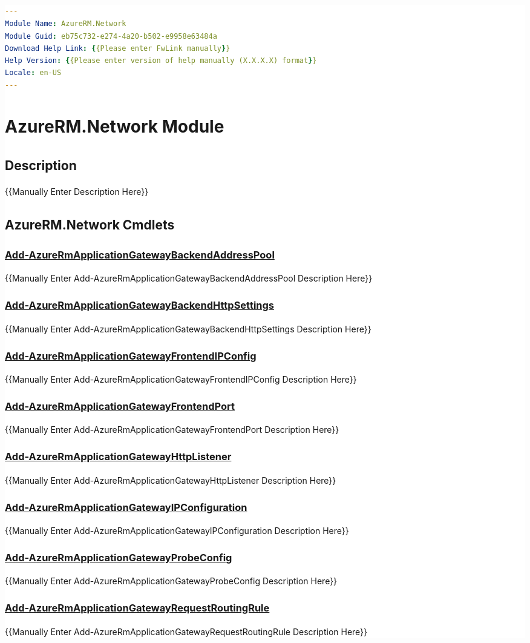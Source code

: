 ```yaml
---
Module Name: AzureRM.Network
Module Guid: eb75c732-e274-4a20-b502-e9958e63484a
Download Help Link: {{Please enter FwLink manually}}
Help Version: {{Please enter version of help manually (X.X.X.X) format}}
Locale: en-US
---
```


# AzureRM.Network Module
## Description
{{Manually Enter Description Here}}

## AzureRM.Network Cmdlets
### [Add-AzureRmApplicationGatewayBackendAddressPool](Add-AzureRmApplicationGatewayBackendAddressPool.md)
{{Manually Enter Add-AzureRmApplicationGatewayBackendAddressPool Description Here}}

### [Add-AzureRmApplicationGatewayBackendHttpSettings](Add-AzureRmApplicationGatewayBackendHttpSettings.md)
{{Manually Enter Add-AzureRmApplicationGatewayBackendHttpSettings Description Here}}

### [Add-AzureRmApplicationGatewayFrontendIPConfig](Add-AzureRmApplicationGatewayFrontendIPConfig.md)
{{Manually Enter Add-AzureRmApplicationGatewayFrontendIPConfig Description Here}}

### [Add-AzureRmApplicationGatewayFrontendPort](Add-AzureRmApplicationGatewayFrontendPort.md)
{{Manually Enter Add-AzureRmApplicationGatewayFrontendPort Description Here}}

### [Add-AzureRmApplicationGatewayHttpListener](Add-AzureRmApplicationGatewayHttpListener.md)
{{Manually Enter Add-AzureRmApplicationGatewayHttpListener Description Here}}

### [Add-AzureRmApplicationGatewayIPConfiguration](Add-AzureRmApplicationGatewayIPConfiguration.md)
{{Manually Enter Add-AzureRmApplicationGatewayIPConfiguration Description Here}}

### [Add-AzureRmApplicationGatewayProbeConfig](Add-AzureRmApplicationGatewayProbeConfig.md)
{{Manually Enter Add-AzureRmApplicationGatewayProbeConfig Description Here}}

### [Add-AzureRmApplicationGatewayRequestRoutingRule](Add-AzureRmApplicationGatewayRequestRoutingRule.md)
{{Manually Enter Add-AzureRmApplicationGatewayRequestRoutingRule Description Here}}
